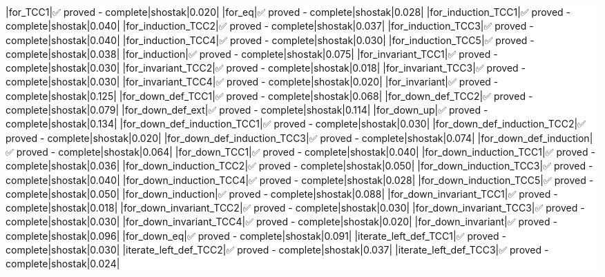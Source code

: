 |for_TCC1|✅ proved - complete|shostak|0.020|
|for_eq|✅ proved - complete|shostak|0.028|
|for_induction_TCC1|✅ proved - complete|shostak|0.040|
|for_induction_TCC2|✅ proved - complete|shostak|0.037|
|for_induction_TCC3|✅ proved - complete|shostak|0.040|
|for_induction_TCC4|✅ proved - complete|shostak|0.030|
|for_induction_TCC5|✅ proved - complete|shostak|0.038|
|for_induction|✅ proved - complete|shostak|0.075|
|for_invariant_TCC1|✅ proved - complete|shostak|0.030|
|for_invariant_TCC2|✅ proved - complete|shostak|0.018|
|for_invariant_TCC3|✅ proved - complete|shostak|0.030|
|for_invariant_TCC4|✅ proved - complete|shostak|0.020|
|for_invariant|✅ proved - complete|shostak|0.125|
|for_down_def_TCC1|✅ proved - complete|shostak|0.068|
|for_down_def_TCC2|✅ proved - complete|shostak|0.079|
|for_down_def_ext|✅ proved - complete|shostak|0.114|
|for_down_up|✅ proved - complete|shostak|0.134|
|for_down_def_induction_TCC1|✅ proved - complete|shostak|0.030|
|for_down_def_induction_TCC2|✅ proved - complete|shostak|0.020|
|for_down_def_induction_TCC3|✅ proved - complete|shostak|0.074|
|for_down_def_induction|✅ proved - complete|shostak|0.064|
|for_down_TCC1|✅ proved - complete|shostak|0.040|
|for_down_induction_TCC1|✅ proved - complete|shostak|0.036|
|for_down_induction_TCC2|✅ proved - complete|shostak|0.050|
|for_down_induction_TCC3|✅ proved - complete|shostak|0.040|
|for_down_induction_TCC4|✅ proved - complete|shostak|0.028|
|for_down_induction_TCC5|✅ proved - complete|shostak|0.050|
|for_down_induction|✅ proved - complete|shostak|0.088|
|for_down_invariant_TCC1|✅ proved - complete|shostak|0.018|
|for_down_invariant_TCC2|✅ proved - complete|shostak|0.030|
|for_down_invariant_TCC3|✅ proved - complete|shostak|0.030|
|for_down_invariant_TCC4|✅ proved - complete|shostak|0.020|
|for_down_invariant|✅ proved - complete|shostak|0.096|
|for_down_eq|✅ proved - complete|shostak|0.091|
|iterate_left_def_TCC1|✅ proved - complete|shostak|0.030|
|iterate_left_def_TCC2|✅ proved - complete|shostak|0.037|
|iterate_left_def_TCC3|✅ proved - complete|shostak|0.024|